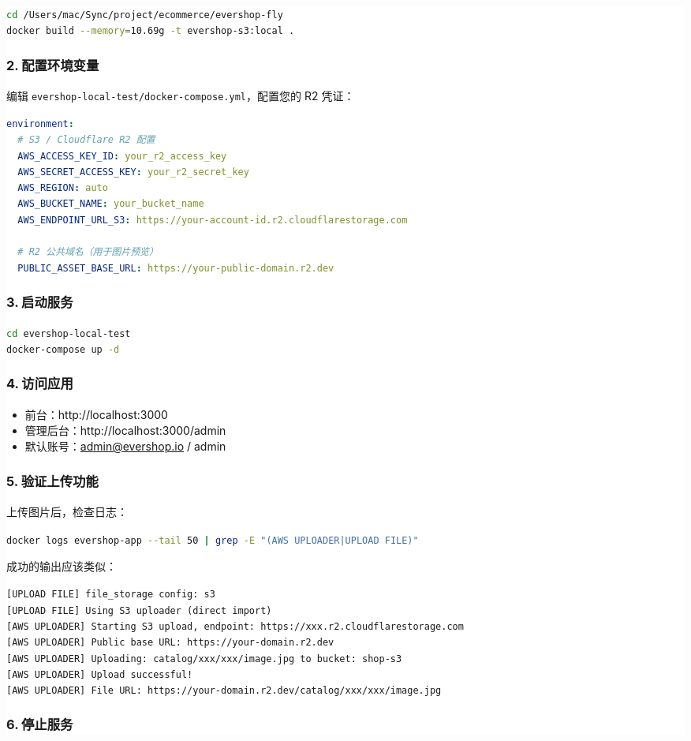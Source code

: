 ```bash
cd /Users/mac/Sync/project/ecommerce/evershop-fly
docker build --memory=10.69g -t evershop-s3:local .
```

### 2. 配置环境变量

编辑 `evershop-local-test/docker-compose.yml`，配置您的 R2 凭证：

```yaml
environment:
  # S3 / Cloudflare R2 配置
  AWS_ACCESS_KEY_ID: your_r2_access_key
  AWS_SECRET_ACCESS_KEY: your_r2_secret_key
  AWS_REGION: auto
  AWS_BUCKET_NAME: your_bucket_name
  AWS_ENDPOINT_URL_S3: https://your-account-id.r2.cloudflarestorage.com

  # R2 公共域名（用于图片预览）
  PUBLIC_ASSET_BASE_URL: https://your-public-domain.r2.dev
```

### 3. 启动服务

```bash
cd evershop-local-test
docker-compose up -d
```

### 4. 访问应用

- 前台：http://localhost:3000
- 管理后台：http://localhost:3000/admin
- 默认账号：admin@evershop.io / admin

### 5. 验证上传功能

上传图片后，检查日志：

```bash
docker logs evershop-app --tail 50 | grep -E "(AWS UPLOADER|UPLOAD FILE)"
```

成功的输出应该类似：

```
[UPLOAD FILE] file_storage config: s3
[UPLOAD FILE] Using S3 uploader (direct import)
[AWS UPLOADER] Starting S3 upload, endpoint: https://xxx.r2.cloudflarestorage.com
[AWS UPLOADER] Public base URL: https://your-domain.r2.dev
[AWS UPLOADER] Uploading: catalog/xxx/xxx/image.jpg to bucket: shop-s3
[AWS UPLOADER] Upload successful!
[AWS UPLOADER] File URL: https://your-domain.r2.dev/catalog/xxx/xxx/image.jpg
```

### 6. 停止服务
